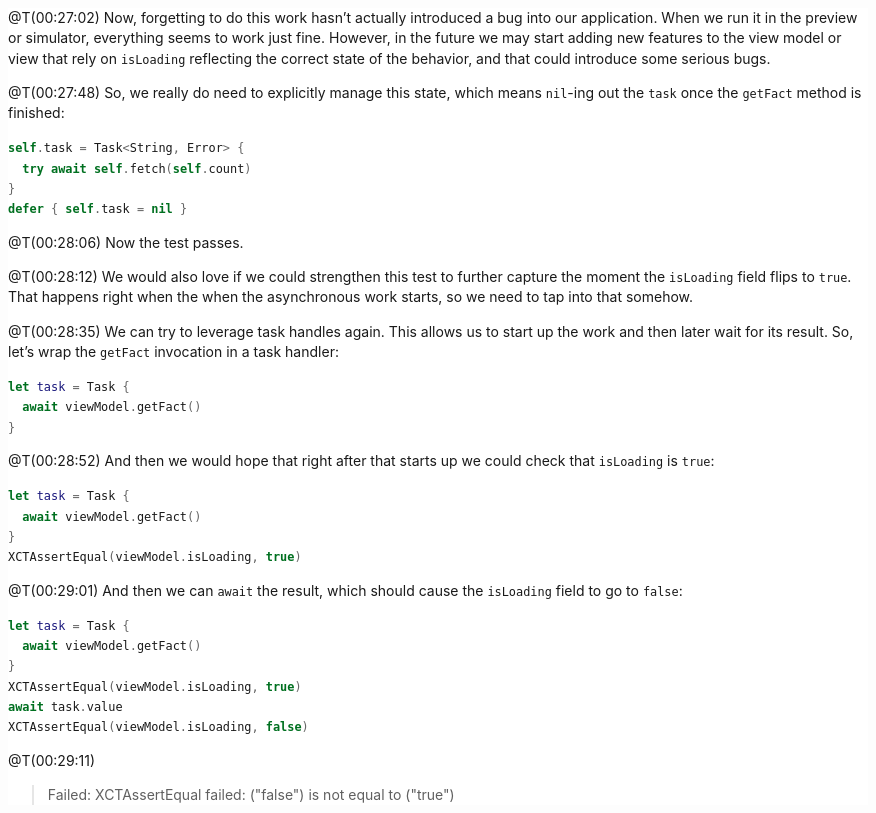 @T(00:27:02)
Now, forgetting to do this work hasn’t actually introduced a bug into our application. When we run it in the preview or simulator, everything seems to work just fine. However, in the future we may start adding new features to the view model or view that rely on `isLoading` reflecting the correct state of the behavior, and that could introduce some serious bugs.

@T(00:27:48)
So, we really do need to explicitly manage this state, which means `nil`-ing out the `task` once the `getFact` method is finished:

```swift
self.task = Task<String, Error> {
  try await self.fetch(self.count)
}
defer { self.task = nil }
```

@T(00:28:06)
Now the test passes.

@T(00:28:12)
We would also love if we could strengthen this test to further capture the moment the `isLoading` field flips to `true`. That happens right when the when the asynchronous work starts, so we need to tap into that somehow.

@T(00:28:35)
We can try to leverage task handles again. This allows us to start up the work and then later wait for its result. So, let’s wrap the `getFact` invocation in a task handler:

```swift
let task = Task {
  await viewModel.getFact()
}
```

@T(00:28:52)
And then we would hope that right after that starts up we could check that `isLoading` is `true`:

```swift
let task = Task {
  await viewModel.getFact()
}
XCTAssertEqual(viewModel.isLoading, true)
```

@T(00:29:01)
And then we can `await` the result, which should cause the `isLoading` field to go to `false`:

```swift
let task = Task {
  await viewModel.getFact()
}
XCTAssertEqual(viewModel.isLoading, true)
await task.value
XCTAssertEqual(viewModel.isLoading, false)
```

@T(00:29:11)
> Failed: XCTAssertEqual failed: ("false") is not equal to ("true")
